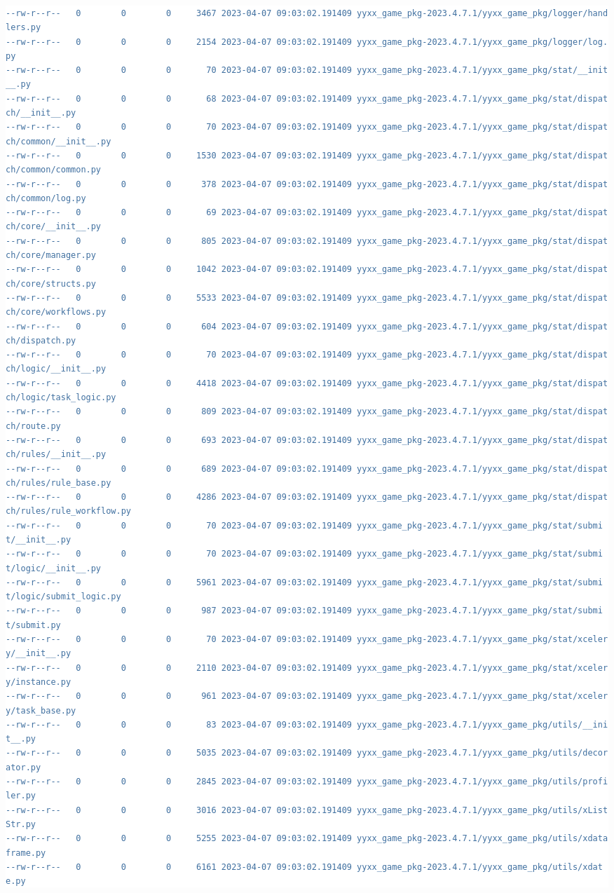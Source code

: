 ```diff
--rw-r--r--   0        0        0     3467 2023-04-07 09:03:02.191409 yyxx_game_pkg-2023.4.7.1/yyxx_game_pkg/logger/handlers.py
--rw-r--r--   0        0        0     2154 2023-04-07 09:03:02.191409 yyxx_game_pkg-2023.4.7.1/yyxx_game_pkg/logger/log.py
--rw-r--r--   0        0        0       70 2023-04-07 09:03:02.191409 yyxx_game_pkg-2023.4.7.1/yyxx_game_pkg/stat/__init__.py
--rw-r--r--   0        0        0       68 2023-04-07 09:03:02.191409 yyxx_game_pkg-2023.4.7.1/yyxx_game_pkg/stat/dispatch/__init__.py
--rw-r--r--   0        0        0       70 2023-04-07 09:03:02.191409 yyxx_game_pkg-2023.4.7.1/yyxx_game_pkg/stat/dispatch/common/__init__.py
--rw-r--r--   0        0        0     1530 2023-04-07 09:03:02.191409 yyxx_game_pkg-2023.4.7.1/yyxx_game_pkg/stat/dispatch/common/common.py
--rw-r--r--   0        0        0      378 2023-04-07 09:03:02.191409 yyxx_game_pkg-2023.4.7.1/yyxx_game_pkg/stat/dispatch/common/log.py
--rw-r--r--   0        0        0       69 2023-04-07 09:03:02.191409 yyxx_game_pkg-2023.4.7.1/yyxx_game_pkg/stat/dispatch/core/__init__.py
--rw-r--r--   0        0        0      805 2023-04-07 09:03:02.191409 yyxx_game_pkg-2023.4.7.1/yyxx_game_pkg/stat/dispatch/core/manager.py
--rw-r--r--   0        0        0     1042 2023-04-07 09:03:02.191409 yyxx_game_pkg-2023.4.7.1/yyxx_game_pkg/stat/dispatch/core/structs.py
--rw-r--r--   0        0        0     5533 2023-04-07 09:03:02.191409 yyxx_game_pkg-2023.4.7.1/yyxx_game_pkg/stat/dispatch/core/workflows.py
--rw-r--r--   0        0        0      604 2023-04-07 09:03:02.191409 yyxx_game_pkg-2023.4.7.1/yyxx_game_pkg/stat/dispatch/dispatch.py
--rw-r--r--   0        0        0       70 2023-04-07 09:03:02.191409 yyxx_game_pkg-2023.4.7.1/yyxx_game_pkg/stat/dispatch/logic/__init__.py
--rw-r--r--   0        0        0     4418 2023-04-07 09:03:02.191409 yyxx_game_pkg-2023.4.7.1/yyxx_game_pkg/stat/dispatch/logic/task_logic.py
--rw-r--r--   0        0        0      809 2023-04-07 09:03:02.191409 yyxx_game_pkg-2023.4.7.1/yyxx_game_pkg/stat/dispatch/route.py
--rw-r--r--   0        0        0      693 2023-04-07 09:03:02.191409 yyxx_game_pkg-2023.4.7.1/yyxx_game_pkg/stat/dispatch/rules/__init__.py
--rw-r--r--   0        0        0      689 2023-04-07 09:03:02.191409 yyxx_game_pkg-2023.4.7.1/yyxx_game_pkg/stat/dispatch/rules/rule_base.py
--rw-r--r--   0        0        0     4286 2023-04-07 09:03:02.191409 yyxx_game_pkg-2023.4.7.1/yyxx_game_pkg/stat/dispatch/rules/rule_workflow.py
--rw-r--r--   0        0        0       70 2023-04-07 09:03:02.191409 yyxx_game_pkg-2023.4.7.1/yyxx_game_pkg/stat/submit/__init__.py
--rw-r--r--   0        0        0       70 2023-04-07 09:03:02.191409 yyxx_game_pkg-2023.4.7.1/yyxx_game_pkg/stat/submit/logic/__init__.py
--rw-r--r--   0        0        0     5961 2023-04-07 09:03:02.191409 yyxx_game_pkg-2023.4.7.1/yyxx_game_pkg/stat/submit/logic/submit_logic.py
--rw-r--r--   0        0        0      987 2023-04-07 09:03:02.191409 yyxx_game_pkg-2023.4.7.1/yyxx_game_pkg/stat/submit/submit.py
--rw-r--r--   0        0        0       70 2023-04-07 09:03:02.191409 yyxx_game_pkg-2023.4.7.1/yyxx_game_pkg/stat/xcelery/__init__.py
--rw-r--r--   0        0        0     2110 2023-04-07 09:03:02.191409 yyxx_game_pkg-2023.4.7.1/yyxx_game_pkg/stat/xcelery/instance.py
--rw-r--r--   0        0        0      961 2023-04-07 09:03:02.191409 yyxx_game_pkg-2023.4.7.1/yyxx_game_pkg/stat/xcelery/task_base.py
--rw-r--r--   0        0        0       83 2023-04-07 09:03:02.191409 yyxx_game_pkg-2023.4.7.1/yyxx_game_pkg/utils/__init__.py
--rw-r--r--   0        0        0     5035 2023-04-07 09:03:02.191409 yyxx_game_pkg-2023.4.7.1/yyxx_game_pkg/utils/decorator.py
--rw-r--r--   0        0        0     2845 2023-04-07 09:03:02.191409 yyxx_game_pkg-2023.4.7.1/yyxx_game_pkg/utils/profiler.py
--rw-r--r--   0        0        0     3016 2023-04-07 09:03:02.191409 yyxx_game_pkg-2023.4.7.1/yyxx_game_pkg/utils/xListStr.py
--rw-r--r--   0        0        0     5255 2023-04-07 09:03:02.191409 yyxx_game_pkg-2023.4.7.1/yyxx_game_pkg/utils/xdataframe.py
--rw-r--r--   0        0        0     6161 2023-04-07 09:03:02.191409 yyxx_game_pkg-2023.4.7.1/yyxx_game_pkg/utils/xdate.py
```